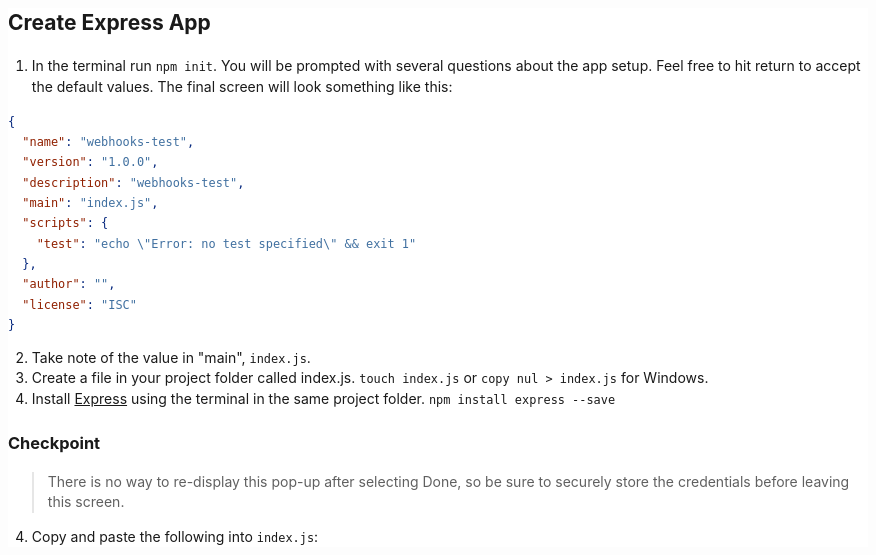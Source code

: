 
<a href='#setting-up-webhooks_create-express-app' aria-hidden='true' class='block-anchor'  id='setting-up-webhooks_create-express-app'><i aria-hidden='true' class='linkify icon'></i></a>

## Create Express App

1. In the terminal run `npm init`. You will be prompted with several questions about the app setup. Feel free to hit return to accept the default values.  The final screen will look something like this:		 

<div class="HubBlock-header">
    <div class="HubBlock-header-title flex items-center">
        <div class="HubBlock-header-name"></div>
    </div><div class="HubBlock-header-subtitle"></div>
</div>



```json
{
  "name": "webhooks-test",
  "version": "1.0.0",
  "description": "webhooks-test",
  "main": "index.js",
  "scripts": {
    "test": "echo \"Error: no test specified\" && exit 1"
  },
  "author": "",
  "license": "ISC"
}
```

2. Take note of the value in "main", `index.js`. 
3. Create a file in your project folder called index.js. `touch index.js` or `copy nul > index.js` for Windows.
4. Install [Express](https://expressjs.com/en/starter/installing.html) using the terminal in the same project folder. `npm install express --save`

<div class="HubBlock--callout">
<div class="CalloutBlock--success">
<div class="HubBlock-content">
    


### Checkpoint
> There is no way to re-display this pop-up after selecting Done, so be sure to securely store the credentials before leaving this screen.

</div>
</div>
</div>

4. Copy and paste the following into `index.js`:

<div class="HubBlock-header">
    <div class="HubBlock-header-title flex items-center">
        <div class="HubBlock-header-name"></div>
    </div><div class="HubBlock-header-subtitle"></div>
</div>
